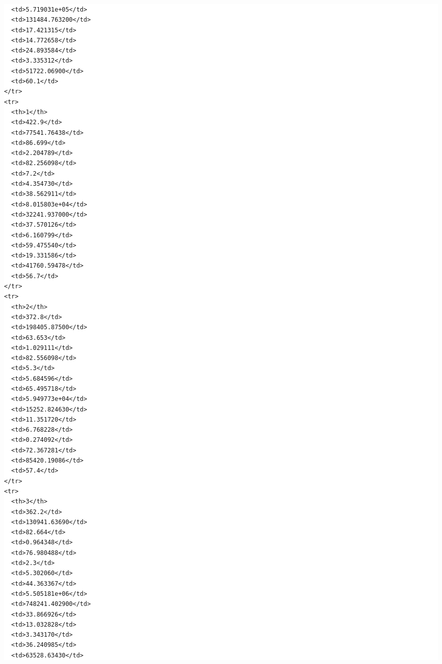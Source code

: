       <td>5.719031e+05</td>
      <td>131484.763200</td>
      <td>17.421315</td>
      <td>14.772658</td>
      <td>24.893584</td>
      <td>3.335312</td>
      <td>51722.06900</td>
      <td>60.1</td>
    </tr>
    <tr>
      <th>1</th>
      <td>422.9</td>
      <td>77541.76438</td>
      <td>86.699</td>
      <td>2.204789</td>
      <td>82.256098</td>
      <td>7.2</td>
      <td>4.354730</td>
      <td>38.562911</td>
      <td>8.015803e+04</td>
      <td>32241.937000</td>
      <td>37.570126</td>
      <td>6.160799</td>
      <td>59.475540</td>
      <td>19.331586</td>
      <td>41760.59478</td>
      <td>56.7</td>
    </tr>
    <tr>
      <th>2</th>
      <td>372.8</td>
      <td>198405.87500</td>
      <td>63.653</td>
      <td>1.029111</td>
      <td>82.556098</td>
      <td>5.3</td>
      <td>5.684596</td>
      <td>65.495718</td>
      <td>5.949773e+04</td>
      <td>15252.824630</td>
      <td>11.351720</td>
      <td>6.768228</td>
      <td>0.274092</td>
      <td>72.367281</td>
      <td>85420.19086</td>
      <td>57.4</td>
    </tr>
    <tr>
      <th>3</th>
      <td>362.2</td>
      <td>130941.63690</td>
      <td>82.664</td>
      <td>0.964348</td>
      <td>76.980488</td>
      <td>2.3</td>
      <td>5.302060</td>
      <td>44.363367</td>
      <td>5.505181e+06</td>
      <td>748241.402900</td>
      <td>33.866926</td>
      <td>13.032828</td>
      <td>3.343170</td>
      <td>36.240985</td>
      <td>63528.63430</td>